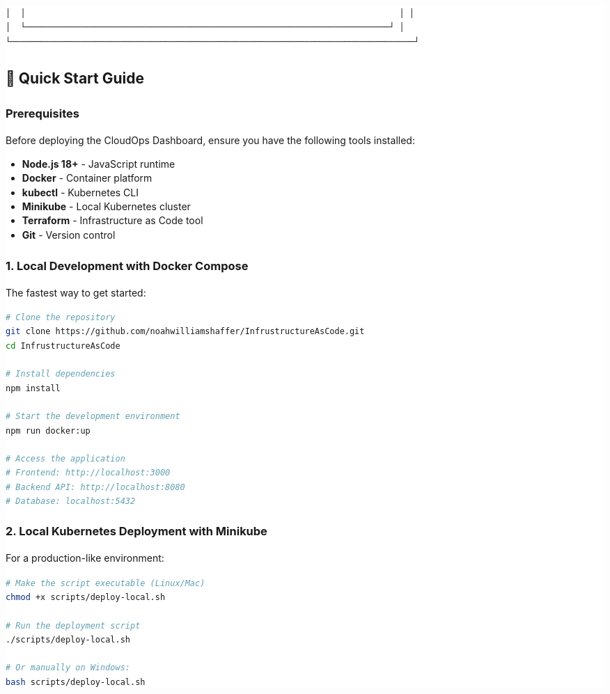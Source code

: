 ```
│  │                                                                           │ │
│  └─────────────────────────────────────────────────────────────────────────┘ │
└─────────────────────────────────────────────────────────────────────────────────┘
```

## 🚀 Quick Start Guide

### Prerequisites

Before deploying the CloudOps Dashboard, ensure you have the following tools installed:

- **Node.js 18+** - JavaScript runtime
- **Docker** - Container platform
- **kubectl** - Kubernetes CLI
- **Minikube** - Local Kubernetes cluster
- **Terraform** - Infrastructure as Code tool
- **Git** - Version control

### 1. Local Development with Docker Compose

The fastest way to get started:

```bash
# Clone the repository
git clone https://github.com/noahwilliamshaffer/InfrustructureAsCode.git
cd InfrustructureAsCode

# Install dependencies
npm install

# Start the development environment
npm run docker:up

# Access the application
# Frontend: http://localhost:3000
# Backend API: http://localhost:8080
# Database: localhost:5432
```

### 2. Local Kubernetes Deployment with Minikube

For a production-like environment:

```bash
# Make the script executable (Linux/Mac)
chmod +x scripts/deploy-local.sh

# Run the deployment script
./scripts/deploy-local.sh

# Or manually on Windows:
bash scripts/deploy-local.sh
```

